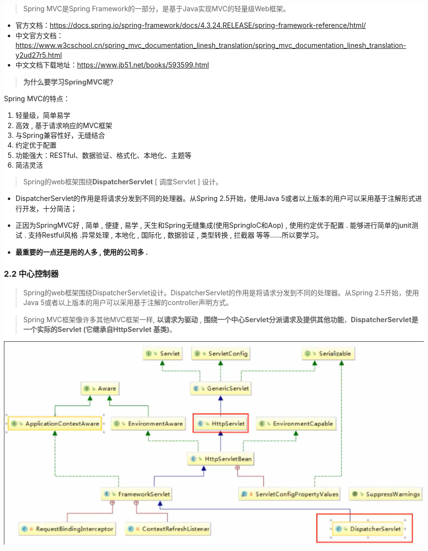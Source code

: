 > Spring MVC是Spring Framework的一部分，是基于Java实现MVC的轻量级Web框架。

- 官方文档：https://docs.spring.io/spring-framework/docs/4.3.24.RELEASE/spring-framework-reference/html/
- 中文官方文档：https://www.w3cschool.cn/spring_mvc_documentation_linesh_translation/spring_mvc_documentation_linesh_translation-y2ud27r5.html
- 中文文档下载地址：https://www.jb51.net/books/593599.html

> **为什么要学习SpringMVC呢?**

 Spring MVC的特点：

1. 轻量级，简单易学
2. 高效 , 基于请求响应的MVC框架
3. 与Spring兼容性好，无缝结合
4. 约定优于配置
5. 功能强大：RESTful、数据验证、格式化、本地化、主题等
6. 简洁灵活

> Spring的web框架围绕**DispatcherServlet** [ 调度Servlet ] 设计。

- DispatcherServlet的作用是将请求分发到不同的处理器。从Spring 2.5开始，使用Java 5或者以上版本的用户可以采用基于注解形式进行开发，十分简洁；

- 正因为SpringMVC好 , 简单 , 便捷 , 易学 , 天生和Spring无缝集成(使用SpringIoC和Aop) , 使用约定优于配置 . 能够进行简单的junit测试 . 支持Restful风格 .异常处理 , 本地化 , 国际化 , 数据验证 , 类型转换 , 拦截器 等等......所以要学习。

- **最重要的一点还是用的人多 , 使用的公司多 .** 

### 2.2 中心控制器

> Spring的web框架围绕DispatcherServlet设计。DispatcherServlet的作用是将请求分发到不同的处理器。从Spring 2.5开始，使用Java 5或者以上版本的用户可以采用基于注解的controller声明方式。

> Spring MVC框架像许多其他MVC框架一样, **以请求为驱动** , **围绕一个中心Servlet分派请求及提供其他功能**，**DispatcherServlet是一个实际的Servlet (它继承自HttpServlet 基类)**。

![18](img/day01/18.png)

